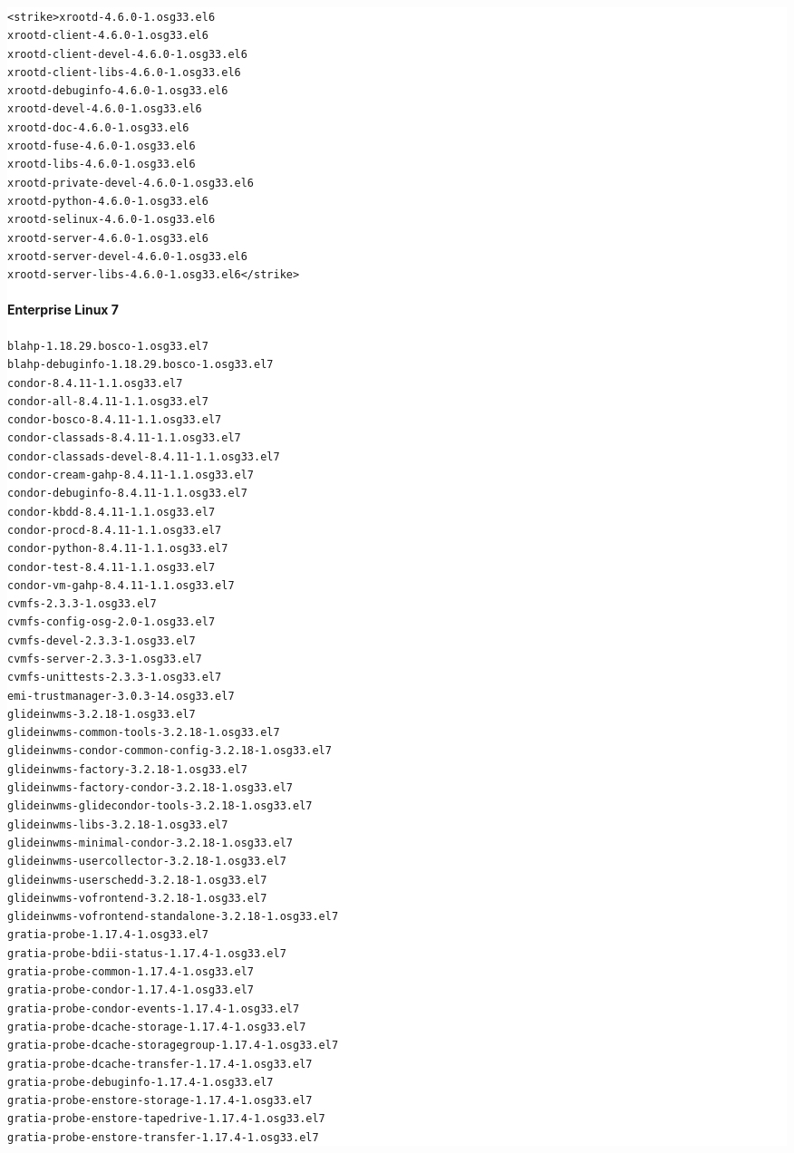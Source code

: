 ``` file
<strike>xrootd-4.6.0-1.osg33.el6
xrootd-client-4.6.0-1.osg33.el6
xrootd-client-devel-4.6.0-1.osg33.el6
xrootd-client-libs-4.6.0-1.osg33.el6
xrootd-debuginfo-4.6.0-1.osg33.el6
xrootd-devel-4.6.0-1.osg33.el6
xrootd-doc-4.6.0-1.osg33.el6
xrootd-fuse-4.6.0-1.osg33.el6
xrootd-libs-4.6.0-1.osg33.el6
xrootd-private-devel-4.6.0-1.osg33.el6
xrootd-python-4.6.0-1.osg33.el6
xrootd-selinux-4.6.0-1.osg33.el6
xrootd-server-4.6.0-1.osg33.el6
xrootd-server-devel-4.6.0-1.osg33.el6
xrootd-server-libs-4.6.0-1.osg33.el6</strike>
```

#### Enterprise Linux 7

``` file
blahp-1.18.29.bosco-1.osg33.el7
blahp-debuginfo-1.18.29.bosco-1.osg33.el7
condor-8.4.11-1.1.osg33.el7
condor-all-8.4.11-1.1.osg33.el7
condor-bosco-8.4.11-1.1.osg33.el7
condor-classads-8.4.11-1.1.osg33.el7
condor-classads-devel-8.4.11-1.1.osg33.el7
condor-cream-gahp-8.4.11-1.1.osg33.el7
condor-debuginfo-8.4.11-1.1.osg33.el7
condor-kbdd-8.4.11-1.1.osg33.el7
condor-procd-8.4.11-1.1.osg33.el7
condor-python-8.4.11-1.1.osg33.el7
condor-test-8.4.11-1.1.osg33.el7
condor-vm-gahp-8.4.11-1.1.osg33.el7
cvmfs-2.3.3-1.osg33.el7
cvmfs-config-osg-2.0-1.osg33.el7
cvmfs-devel-2.3.3-1.osg33.el7
cvmfs-server-2.3.3-1.osg33.el7
cvmfs-unittests-2.3.3-1.osg33.el7
emi-trustmanager-3.0.3-14.osg33.el7
glideinwms-3.2.18-1.osg33.el7
glideinwms-common-tools-3.2.18-1.osg33.el7
glideinwms-condor-common-config-3.2.18-1.osg33.el7
glideinwms-factory-3.2.18-1.osg33.el7
glideinwms-factory-condor-3.2.18-1.osg33.el7
glideinwms-glidecondor-tools-3.2.18-1.osg33.el7
glideinwms-libs-3.2.18-1.osg33.el7
glideinwms-minimal-condor-3.2.18-1.osg33.el7
glideinwms-usercollector-3.2.18-1.osg33.el7
glideinwms-userschedd-3.2.18-1.osg33.el7
glideinwms-vofrontend-3.2.18-1.osg33.el7
glideinwms-vofrontend-standalone-3.2.18-1.osg33.el7
gratia-probe-1.17.4-1.osg33.el7
gratia-probe-bdii-status-1.17.4-1.osg33.el7
gratia-probe-common-1.17.4-1.osg33.el7
gratia-probe-condor-1.17.4-1.osg33.el7
gratia-probe-condor-events-1.17.4-1.osg33.el7
gratia-probe-dcache-storage-1.17.4-1.osg33.el7
gratia-probe-dcache-storagegroup-1.17.4-1.osg33.el7
gratia-probe-dcache-transfer-1.17.4-1.osg33.el7
gratia-probe-debuginfo-1.17.4-1.osg33.el7
gratia-probe-enstore-storage-1.17.4-1.osg33.el7
gratia-probe-enstore-tapedrive-1.17.4-1.osg33.el7
gratia-probe-enstore-transfer-1.17.4-1.osg33.el7
```